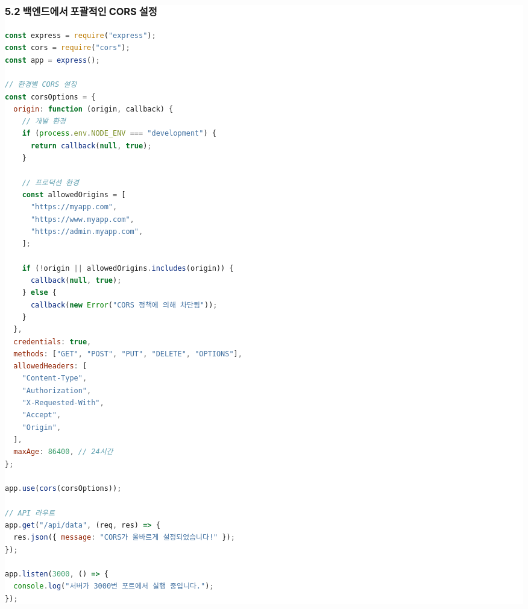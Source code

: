 ### 5.2 백엔드에서 포괄적인 CORS 설정

```javascript
const express = require("express");
const cors = require("cors");
const app = express();

// 환경별 CORS 설정
const corsOptions = {
  origin: function (origin, callback) {
    // 개발 환경
    if (process.env.NODE_ENV === "development") {
      return callback(null, true);
    }

    // 프로덕션 환경
    const allowedOrigins = [
      "https://myapp.com",
      "https://www.myapp.com",
      "https://admin.myapp.com",
    ];

    if (!origin || allowedOrigins.includes(origin)) {
      callback(null, true);
    } else {
      callback(new Error("CORS 정책에 의해 차단됨"));
    }
  },
  credentials: true,
  methods: ["GET", "POST", "PUT", "DELETE", "OPTIONS"],
  allowedHeaders: [
    "Content-Type",
    "Authorization",
    "X-Requested-With",
    "Accept",
    "Origin",
  ],
  maxAge: 86400, // 24시간
};

app.use(cors(corsOptions));

// API 라우트
app.get("/api/data", (req, res) => {
  res.json({ message: "CORS가 올바르게 설정되었습니다!" });
});

app.listen(3000, () => {
  console.log("서버가 3000번 포트에서 실행 중입니다.");
});
```
